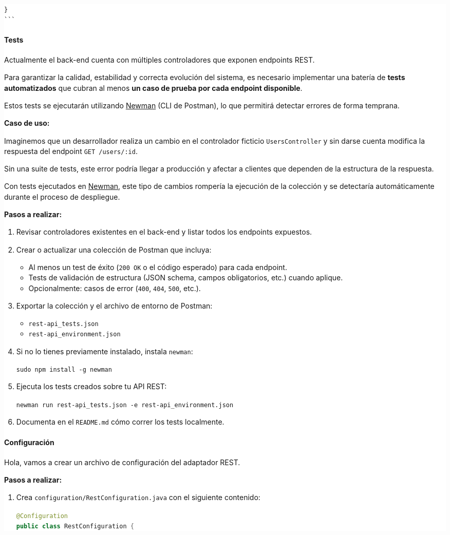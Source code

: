     }
    ```

#### Tests

Actualmente el back-end cuenta con múltiples controladores que exponen endpoints REST. 

Para garantizar la calidad, estabilidad y correcta evolución del sistema, es necesario implementar una batería de **tests automatizados** que cubran al menos **un caso de prueba por cada endpoint disponible**.  

Estos tests se ejecutarán utilizando [Newman](https://learning.postman.com/docs/collections/using-newman-cli/command-line-integration-with-newman/) (CLI de Postman), lo que permitirá detectar errores de forma temprana.  

**Caso de uso:**

Imaginemos que un desarrollador realiza un cambio en el controlador ficticio `UsersController` y sin darse cuenta modifica la respuesta del endpoint `GET /users/:id`.  

Sin una suite de tests, este error podría llegar a producción y afectar a clientes que dependen de la estructura de la respuesta.  

Con tests ejecutados en [Newman](https://learning.postman.com/docs/collections/using-newman-cli/command-line-integration-with-newman/), este tipo de cambios rompería la ejecución de la colección y se detectaría automáticamente durante el proceso de despliegue.  

**Pasos a realizar:**

1. Revisar controladores existentes en el back-end y listar todos los endpoints expuestos.  
2. Crear o actualizar una colección de Postman que incluya:  
   * Al menos un test de éxito (`200 OK` o el código esperado) para cada endpoint.  
   * Tests de validación de estructura (JSON schema, campos obligatorios, etc.) cuando aplique.  
   * Opcionalmente: casos de error (`400`, `404`, `500`, etc.).  
3. Exportar la colección y el archivo de entorno de Postman:
   * `rest-api_tests.json`
   * `rest-api_environment.json` 
4. Si no lo tienes previamente instalado, instala `newman`:
  
    ```shell
    sudo npm install -g newman
    ```  
5. Ejecuta los tests creados sobre tu API REST:  
  
    ```shell
    newman run rest-api_tests.json -e rest-api_environment.json
    ```  
6. Documenta en el `README.md` cómo correr los tests localmente.

#### Configuración

Hola, vamos a crear un archivo de configuración del adaptador REST. 

**Pasos a realizar:**

1. Crea `configuration/RestConfiguration.java` con el siguiente contenido:
    ```java
    @Configuration
    public class RestConfiguration {
